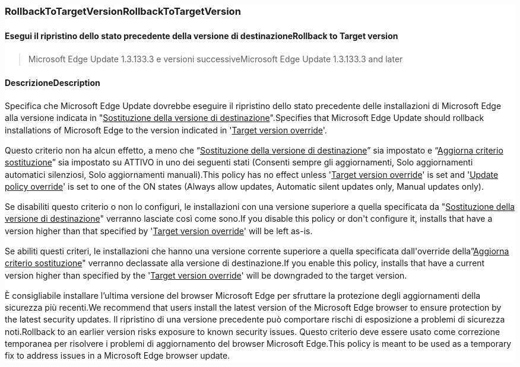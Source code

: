 
### <a name="rollbacktotargetversion"></a><span data-ttu-id="2a2a2-345">RollbackToTargetVersion</span><span class="sxs-lookup"><span data-stu-id="2a2a2-345">RollbackToTargetVersion</span></span>
#### <a name="rollback-to-target-version"></a><span data-ttu-id="2a2a2-346">Esegui il ripristino dello stato precedente della versione di destinazione</span><span class="sxs-lookup"><span data-stu-id="2a2a2-346">Rollback to Target version</span></span>
><span data-ttu-id="2a2a2-347">Microsoft Edge Update 1.3.133.3 e versioni successive</span><span class="sxs-lookup"><span data-stu-id="2a2a2-347">Microsoft Edge Update 1.3.133.3 and later</span></span>

#### <a name="description"></a><span data-ttu-id="2a2a2-348">Descrizione</span><span class="sxs-lookup"><span data-stu-id="2a2a2-348">Description</span></span>
<span data-ttu-id="2a2a2-349">Specifica che Microsoft Edge Update dovrebbe eseguire il ripristino dello stato precedente delle installazioni di Microsoft Edge alla versione indicata in "[Sostituzione della versione di destinazione](#targetversionprefix)".</span><span class="sxs-lookup"><span data-stu-id="2a2a2-349">Specifies that Microsoft Edge Update should rollback installations of Microsoft Edge to the version indicated in '[Target version override](#targetversionprefix)'.</span></span>

<span data-ttu-id="2a2a2-350">Questo criterio non ha alcun effetto, a meno che “[Sostituzione della versione di destinazione](#targetversionprefix)” sia impostato e “[Aggiorna criterio sostituzione](#update)” sia impostato su ATTIVO in uno dei seguenti stati (Consenti sempre gli aggiornamenti, Solo aggiornamenti automatici silenziosi, Solo aggiornamenti manuali).</span><span class="sxs-lookup"><span data-stu-id="2a2a2-350">This policy has no effect unless '[Target version override](#targetversionprefix)' is set and '[Update policy override](#update)' is set to one of the ON states (Always allow updates, Automatic silent updates only, Manual updates only).</span></span>

<span data-ttu-id="2a2a2-351">Se disabiliti questo criterio o non lo configuri, le installazioni con una versione superiore a quella specificata da "[Sostituzione della versione di destinazione](#targetversionprefix)" verranno lasciate così come sono.</span><span class="sxs-lookup"><span data-stu-id="2a2a2-351">If you disable this policy or don't configure it, installs that have a version higher than that specified by '[Target version override](#targetversionprefix)' will be left as-is.</span></span>

<span data-ttu-id="2a2a2-352">Se abiliti questi criteri, le installazioni che hanno una versione corrente superiore a quella specificata dall'override della”[Aggiorna criterio sostituzione](#targetversionprefix)" verranno declassate alla versione di destinazione.</span><span class="sxs-lookup"><span data-stu-id="2a2a2-352">If you enable this policy, installs that have a current version higher than specified by the '[Target version override](#targetversionprefix)' will be downgraded to the target version.</span></span>

<span data-ttu-id="2a2a2-353">È consigliabile installare l’ultima versione del browser Microsoft Edge per sfruttare la protezione degli aggiornamenti della sicurezza più recenti.</span><span class="sxs-lookup"><span data-stu-id="2a2a2-353">We recommend that users install the latest version of the Microsoft Edge browser to ensure protection by the latest security updates.</span></span> <span data-ttu-id="2a2a2-354">Il ripristino di una versione precedente può comportare rischi di esposizione a problemi di sicurezza noti.</span><span class="sxs-lookup"><span data-stu-id="2a2a2-354">Rollback to an earlier version risks exposure to known security issues.</span></span> <span data-ttu-id="2a2a2-355">Questo criterio deve essere usato come correzione temporanea per risolvere i problemi di aggiornamento del browser Microsoft Edge.</span><span class="sxs-lookup"><span data-stu-id="2a2a2-355">This policy is meant to be used as a temporary fix to address issues in a Microsoft Edge browser update.</span></span>
